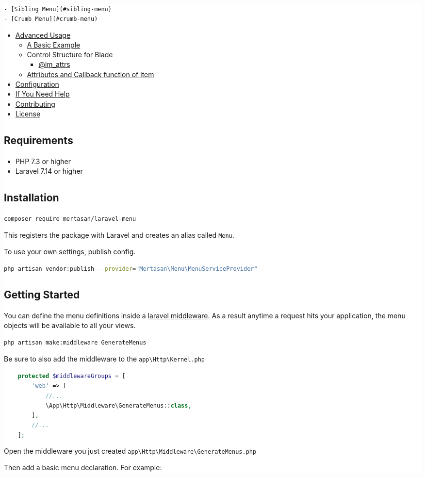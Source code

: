     - [Sibling Menu](#sibling-menu)
    - [Crumb Menu](#crumb-menu)
* [Advanced Usage](#advanced-usage)
    + [A Basic Example](#a-basic-example)
    + [Control Structure for Blade](#control-structure-for-blade)
        - [@lm_attrs](#lm_attrs)
    + [Attributes and Callback function of item](#attributes-and-callback-function-of-item)
* [Configuration](#configuration)
* [If You Need Help](#if-you-need-help)
* [Contributing](#contributing)
* [License](#license)

## Requirements

- PHP 7.3 or higher
- Laravel 7.14 or higher

## Installation

```bash
composer require mertasan/laravel-menu
```

This registers the package with Laravel and creates an alias called `Menu`.


To use your own settings, publish config.
```bash
php artisan vendor:publish --provider="Mertasan\Menu\MenuServiceProvider"
```


## Getting Started

You can define the menu definitions inside a [laravel middleware](http://laravel.com/docs/master/middleware). As a result anytime a request hits your application, the menu objects will be available to all your views.
```bash
php artisan make:middleware GenerateMenus
```

Be sure to also add the middleware to the `app\Http\Kernel.php`
```php
    protected $middlewareGroups = [
        'web' => [
            //...
            \App\Http\Middleware\GenerateMenus::class,
        ],
        //...
    ];
```

Open the middleware you just created `app\Http\Middleware\GenerateMenus.php`

Then add a basic menu declaration. For example:
